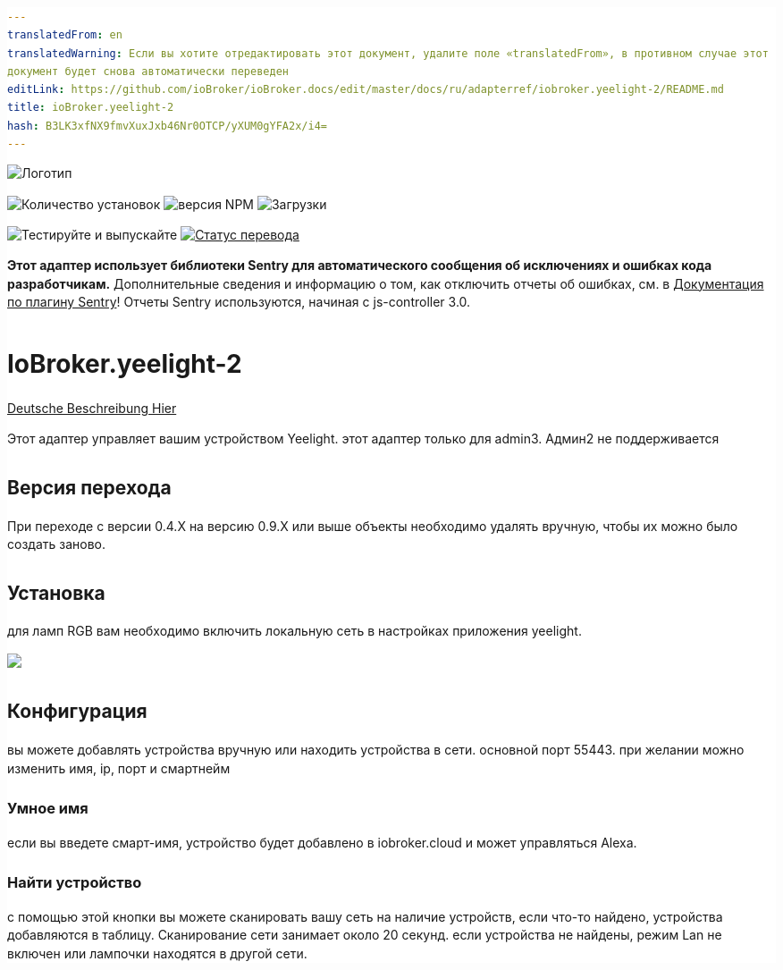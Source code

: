 ```yaml
---
translatedFrom: en
translatedWarning: Если вы хотите отредактировать этот документ, удалите поле «translatedFrom», в противном случае этот документ будет снова автоматически переведен
editLink: https://github.com/ioBroker/ioBroker.docs/edit/master/docs/ru/adapterref/iobroker.yeelight-2/README.md
title: ioBroker.yeelight-2
hash: B3LK3xfNX9fmvXuxJxb46Nr0OTCP/yXUM0gYFA2x/i4=
---
```

![Логотип](../../../en/adapterref/iobroker.yeelight-2/admin/yeelight.png)

![Количество установок](http://iobroker.live/badges/yeelight-2-stable.svg)
![версия NPM](http://img.shields.io/npm/v/iobroker.yeelight-2.svg)
![Загрузки](https://img.shields.io/npm/dm/iobroker.yeelight-2.svg)

![Тестируйте и выпускайте](https://github.com/iobroker-community-adapters/ioBroker.yeelight-2/workflows/Test%20and%20Release/badge.svg) [![Статус перевода](https://weblate.iobroker.net/widgets/adapters/-/yeelight-2/svg-badge.svg)](https://weblate.iobroker.net/engage/adapters/?utm_source=widget)

**Этот адаптер использует библиотеки Sentry для автоматического сообщения об исключениях и ошибках кода разработчикам.** Дополнительные сведения и информацию о том, как отключить отчеты об ошибках, см. в [Документация по плагину Sentry](https://github.com/ioBroker/plugin-sentry#plugin-sentry)! Отчеты Sentry используются, начиная с js-controller 3.0.

# IoBroker.yeelight-2
[Deutsche Beschreibung Hier](README_de.md)

Этот адаптер управляет вашим устройством Yeelight. этот адаптер только для admin3. Админ2 не поддерживается

## Версия перехода
При переходе с версии 0.4.X на версию 0.9.X или выше объекты необходимо удалять вручную, чтобы их можно было создать заново.

## Установка
для ламп RGB вам необходимо включить локальную сеть в настройках приложения yeelight.

![](../../../en/adapterref/iobroker.yeelight-2/admin/lan.jpg)

## Конфигурация
вы можете добавлять устройства вручную или находить устройства в сети. основной порт 55443. при желании можно изменить имя, ip, порт и смартнейм

### Умное имя
если вы введете смарт-имя, устройство будет добавлено в iobroker.cloud и может управляться Alexa.

### Найти устройство
с помощью этой кнопки вы можете сканировать вашу сеть на наличие устройств, если что-то найдено, устройства добавляются в таблицу. Сканирование сети занимает около 20 секунд. если устройства не найдены, режим Lan не включен или лампочки находятся в другой сети.
